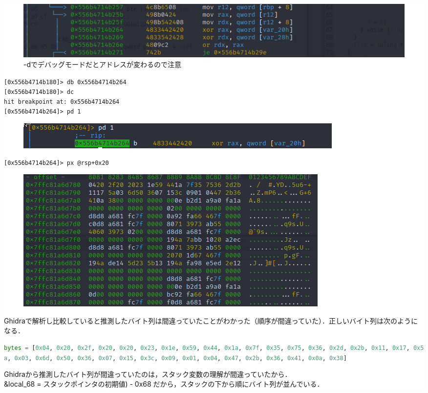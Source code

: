 <figure><img src="../assets/r2_debug.png" alt=""><figcaption>-dでデバッグモードだとアドレスが変わるので注意</figcaption></figure>

```
[0x556b4714b180]> db 0x556b4714b264
[0x556b4714b180]> dc
hit breakpoint at: 0x556b4714b264
[0x556b4714b264]> pd 1
```

<figure><img src="../assets/r2_pd.png" alt=""><figcaption></figcaption></figure>

```
[0x556b4714b264]> px @rsp+0x20
```

<figure><img src="../assets/r2_px.png" alt=""><figcaption></figcaption></figure>

Ghidraで解析し比較していると推測したバイト列は間違っていたことがわかった（順序が間違っていた）．正しいバイト列は次のようになる．
```python
bytes = [0x04, 0x20, 0x2f, 0x20, 0x20, 0x23, 0x1e, 0x59, 0x44, 0x1a, 0x7f, 0x35, 0x75, 0x36, 0x2d, 0x2b, 0x11, 0x17, 0x5a, 0x03, 0x6d, 0x50, 0x36, 0x07, 0x15, 0x3c, 0x09, 0x01, 0x04, 0x47, 0x2b, 0x36, 0x41, 0x0a, 0x38]
```

Ghidraから推測したバイト列が間違っていたのは，スタック変数の理解が間違っていたから．  
&local_68 = スタックポインタの初期値) - 0x68 だから，スタックの下から順にバイト列が並んでいる．
